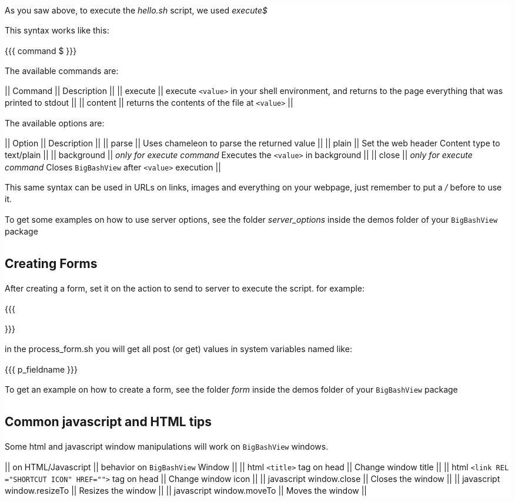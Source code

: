 As you saw above, to execute the *hello.sh* script, we used *execute$*

This syntax works like this:

{{{
command <options>$ <value>
}}}

The available commands are:

|| Command || Description ||
|| execute || execute `<value>` in your shell environment, and returns to the page everything that was printed to stdout ||
|| content || returns the contents of the file at `<value>` ||

The available options are:

|| Option || Description ||
|| parse || Uses chameleon to parse the returned value ||
|| plain || Set the web header Content type to text/plain ||
|| background || *only for execute command* Executes the `<value>` in background ||
|| close || *only for execute command* Closes `BigBashView` after `<value>` execution ||

This same syntax can be used in URLs on links, images and everything on your webpage, just remember to put a */* before to use it.

To get some examples on how to use server options, see the folder *server_options* inside the demos folder of your `BigBashView` package

Creating Forms 
---------

After creating a form, set it on the action to send to server to execute the script. for example:

{{{
<form action="execute$./process_form.sh">
}}}

in the process_form.sh you will get all post (or get) values in system variables named like:

{{{
p_fieldname
}}}

To get an example on how to create a form, see the folder *form* inside the demos folder of your `BigBashView` package

Common javascript and HTML tips 
---------

Some html and javascript window manipulations will work on `BigBashView` windows.

|| on HTML/Javascript || behavior on `BigBashView` Window ||
|| html `<title>` tag on head || Change window title ||
|| html `<link REL="SHORTCUT ICON" HREF="">` tag on head || Change window icon ||
|| javascript window.close || Closes the window ||
|| javascript window.resizeTo || Resizes the window ||
|| javascript window.moveTo || Moves the window ||

